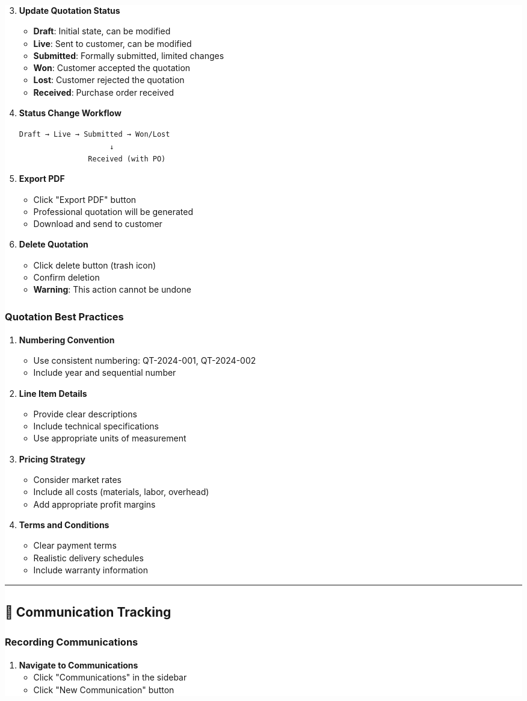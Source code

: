 3. **Update Quotation Status**
   - **Draft**: Initial state, can be modified
   - **Live**: Sent to customer, can be modified
   - **Submitted**: Formally submitted, limited changes
   - **Won**: Customer accepted the quotation
   - **Lost**: Customer rejected the quotation
   - **Received**: Purchase order received

4. **Status Change Workflow**
   ```
   Draft → Live → Submitted → Won/Lost
                        ↓
                   Received (with PO)
   ```

5. **Export PDF**
   - Click "Export PDF" button
   - Professional quotation will be generated
   - Download and send to customer

6. **Delete Quotation**
   - Click delete button (trash icon)
   - Confirm deletion
   - **Warning**: This action cannot be undone

### Quotation Best Practices

1. **Numbering Convention**
   - Use consistent numbering: QT-2024-001, QT-2024-002
   - Include year and sequential number

2. **Line Item Details**
   - Provide clear descriptions
   - Include technical specifications
   - Use appropriate units of measurement

3. **Pricing Strategy**
   - Consider market rates
   - Include all costs (materials, labor, overhead)
   - Add appropriate profit margins

4. **Terms and Conditions**
   - Clear payment terms
   - Realistic delivery schedules
   - Include warranty information

---

## 💬 Communication Tracking

### Recording Communications

1. **Navigate to Communications**
   - Click "Communications" in the sidebar
   - Click "New Communication" button
